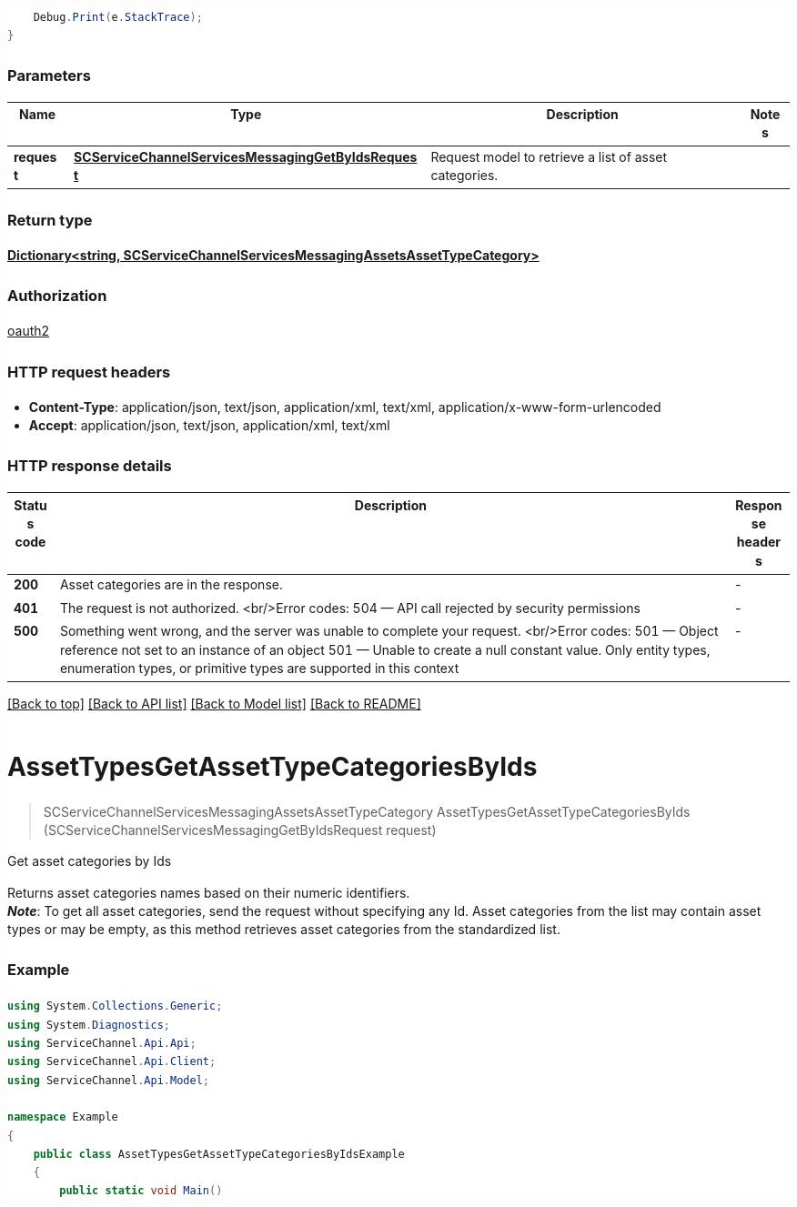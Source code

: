 ```csharp
    Debug.Print(e.StackTrace);
}
```

### Parameters

| Name | Type | Description | Notes |
|------|------|-------------|-------|
| **request** | [**SCServiceChannelServicesMessagingGetByIdsRequest**](SCServiceChannelServicesMessagingGetByIdsRequest.md) | Request model to retrieve a list of asset categories. |  |

### Return type

[**Dictionary&lt;string, SCServiceChannelServicesMessagingAssetsAssetTypeCategory&gt;**](SCServiceChannelServicesMessagingAssetsAssetTypeCategory.md)

### Authorization

[oauth2](../README.md#oauth2)

### HTTP request headers

 - **Content-Type**: application/json, text/json, application/xml, text/xml, application/x-www-form-urlencoded
 - **Accept**: application/json, text/json, application/xml, text/xml


### HTTP response details
| Status code | Description | Response headers |
|-------------|-------------|------------------|
| **200** | Asset categories are in the response. |  -  |
| **401** | The request is not authorized.              &lt;br/&gt;Error codes:              504 — API call rejected by security permissions |  -  |
| **500** | Something went wrong, and the server was unable to complete your request.              &lt;br/&gt;Error codes:              501 — Object reference not set to an instance of an object              501 — Unable to create a null constant value. Only entity types, enumeration types, or primitive types are supported in this context |  -  |

[[Back to top]](#) [[Back to API list]](../README.md#documentation-for-api-endpoints) [[Back to Model list]](../README.md#documentation-for-models) [[Back to README]](../README.md)

<a id="assettypesgetassettypecategoriesbyids"></a>
# **AssetTypesGetAssetTypeCategoriesByIds**
> SCServiceChannelServicesMessagingAssetsAssetTypeCategory AssetTypesGetAssetTypeCategoriesByIds (SCServiceChannelServicesMessagingGetByIdsRequest request)

Get asset categories by Ids

Returns asset categories names based on their numeric identifiers.              <br />              ***Note***: To get all asset categories, send the request without specifying any Id. Asset categories from the list may contain asset types or may be empty, as this method retrieves asset categories from the standardized list.

### Example
```csharp
using System.Collections.Generic;
using System.Diagnostics;
using ServiceChannel.Api.Api;
using ServiceChannel.Api.Client;
using ServiceChannel.Api.Model;

namespace Example
{
    public class AssetTypesGetAssetTypeCategoriesByIdsExample
    {
        public static void Main()
```